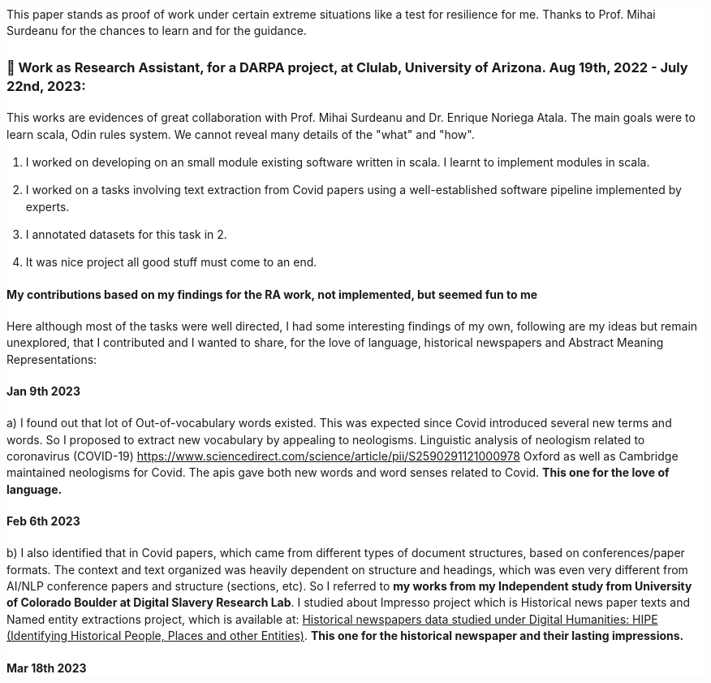 This paper stands as proof of work under certain extreme situations like a test for resilience for me. 
Thanks to Prof. Mihai Surdeanu for the chances to learn and for the guidance.

### :wind_chime: Work as Research Assistant, for a DARPA project, at Clulab, University of Arizona. Aug 19th, 2022 - July 22nd, 2023:

This works are evidences of great collaboration with Prof. Mihai Surdeanu and Dr. Enrique Noriega Atala. 
The main goals were to learn scala, Odin rules system. We cannot reveal many details of the "what" and "how".

1. I worked on developing on an small module existing software written in scala. I learnt to implement modules in scala.

2. I worked on a tasks involving text extraction from Covid papers using a well-established software pipeline implemented by experts. 

3. I annotated datasets for this task in 2.
   
5. It was nice project all good stuff must come to an end.

#### My contributions based on my findings for the RA work, not implemented, but seemed fun to me

Here although most of the tasks were well directed, I had some interesting findings of my own, following are my ideas but remain unexplored, that I contributed and I wanted to share, for the love of language, historical newspapers and Abstract Meaning Representations:

#### Jan 9th 2023

  a) I found out that lot of Out-of-vocabulary words existed. This was expected since Covid introduced several new terms and words. So I proposed to extract new vocabulary by appealing to neologisms. Linguistic analysis of neologism related to coronavirus (COVID-19) https://www.sciencedirect.com/science/article/pii/S2590291121000978  Oxford as well as Cambridge maintained neologisms for Covid. The apis gave both new words and word senses related to Covid.
  **This one for the love of language.**

#### Feb 6th 2023

  b) I also identified that in Covid papers, which came from different types of document structures, based on conferences/paper formats. The context and text organized was heavily dependent on structure and headings, which was even very different from AI/NLP conference papers and structure (sections, etc). So I referred to **my works from my Independent study from University of Colorado Boulder at Digital Slavery Research Lab**. I studied about Impresso project which is Historical news paper texts and Named entity extractions project, which is available at: <a href="https://github.com/sushmaakoju/named-entity-text-extraction-ocr-slave-trade-volumes/blob/main/README.md#historical-newspapers-data-studied-under-digital-humanities-hipe-identifying-historical-people-places-and-other-entities">Historical newspapers data studied under Digital Humanities: HIPE (Identifying Historical People, Places and other Entities)</a>.
  **This one for the historical newspaper and their lasting impressions.**

#### Mar 18th 2023

